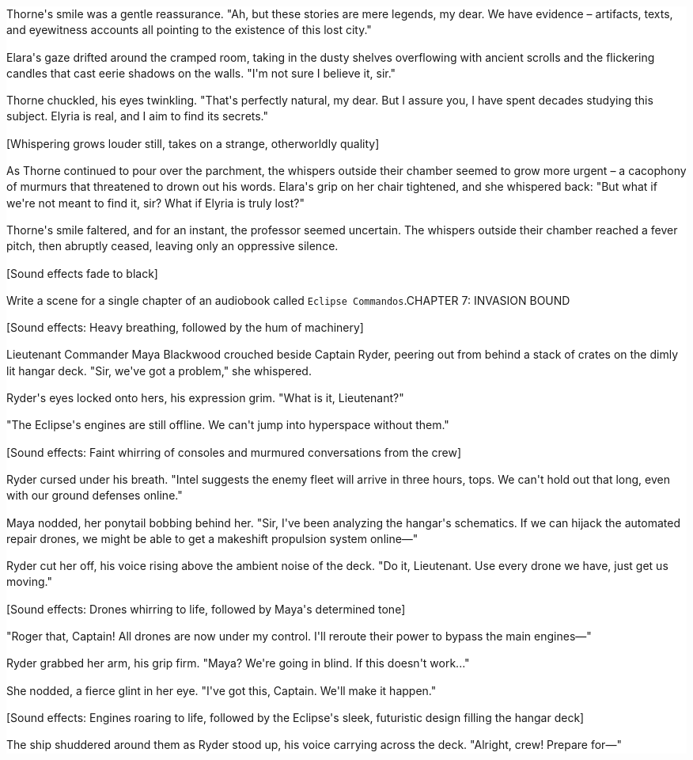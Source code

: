 Thorne's smile was a gentle reassurance. "Ah, but these stories are mere legends, my dear. We have evidence – artifacts, texts, and eyewitness accounts all pointing to the existence of this lost city."

Elara's gaze drifted around the cramped room, taking in the dusty shelves overflowing with ancient scrolls and the flickering candles that cast eerie shadows on the walls. "I'm not sure I believe it, sir."

Thorne chuckled, his eyes twinkling. "That's perfectly natural, my dear. But I assure you, I have spent decades studying this subject. Elyria is real, and I aim to find its secrets."

[Whispering grows louder still, takes on a strange, otherworldly quality]

As Thorne continued to pour over the parchment, the whispers outside their chamber seemed to grow more urgent – a cacophony of murmurs that threatened to drown out his words. Elara's grip on her chair tightened, and she whispered back: "But what if we're not meant to find it, sir? What if Elyria is truly lost?"

Thorne's smile faltered, and for an instant, the professor seemed uncertain. The whispers outside their chamber reached a fever pitch, then abruptly ceased, leaving only an oppressive silence.

[Sound effects fade to black]<end>

Write a scene for a single chapter of an audiobook called `Eclipse Commandos`.<start>CHAPTER 7: INVASION BOUND

[Sound effects: Heavy breathing, followed by the hum of machinery]

Lieutenant Commander Maya Blackwood crouched beside Captain Ryder, peering out from behind a stack of crates on the dimly lit hangar deck. "Sir, we've got a problem," she whispered.

Ryder's eyes locked onto hers, his expression grim. "What is it, Lieutenant?"

"The Eclipse's engines are still offline. We can't jump into hyperspace without them."

[Sound effects: Faint whirring of consoles and murmured conversations from the crew]

Ryder cursed under his breath. "Intel suggests the enemy fleet will arrive in three hours, tops. We can't hold out that long, even with our ground defenses online."

Maya nodded, her ponytail bobbing behind her. "Sir, I've been analyzing the hangar's schematics. If we can hijack the automated repair drones, we might be able to get a makeshift propulsion system online—"

Ryder cut her off, his voice rising above the ambient noise of the deck. "Do it, Lieutenant. Use every drone we have, just get us moving."

[Sound effects: Drones whirring to life, followed by Maya's determined tone]

"Roger that, Captain! All drones are now under my control. I'll reroute their power to bypass the main engines—"

Ryder grabbed her arm, his grip firm. "Maya? We're going in blind. If this doesn't work..."

She nodded, a fierce glint in her eye. "I've got this, Captain. We'll make it happen."

[Sound effects: Engines roaring to life, followed by the Eclipse's sleek, futuristic design filling the hangar deck]

The ship shuddered around them as Ryder stood up, his voice carrying across the deck. "Alright, crew! Prepare for—"
